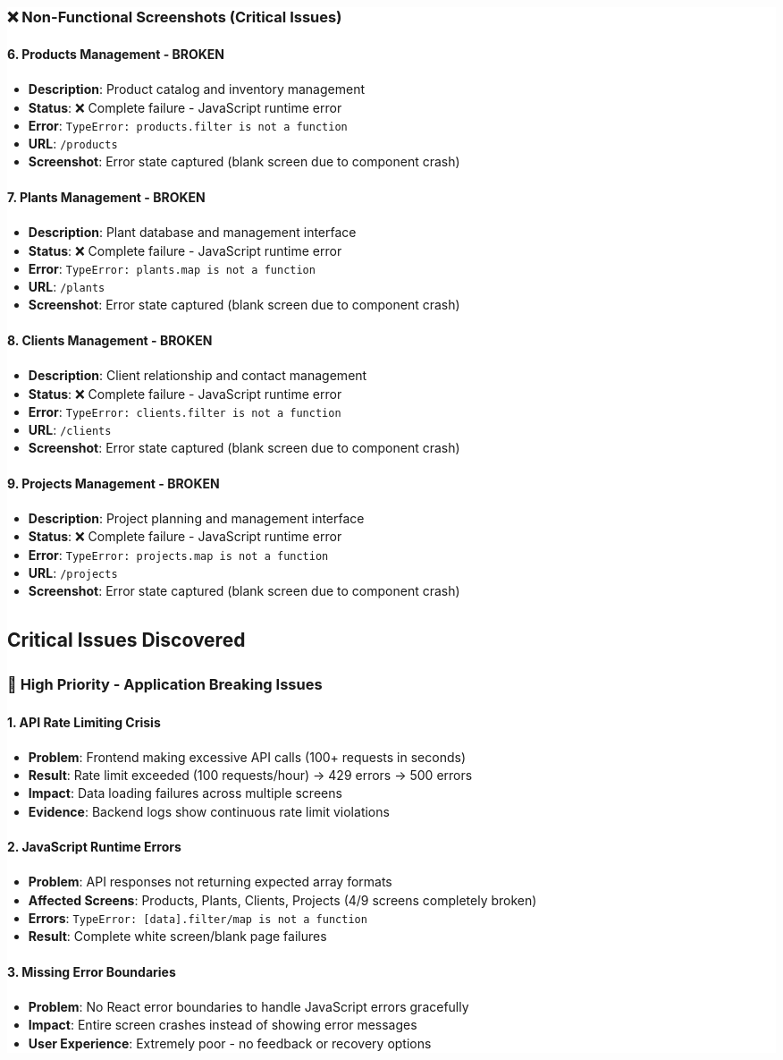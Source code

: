 ### ❌ **Non-Functional Screenshots (Critical Issues)**

#### 6. Products Management - BROKEN
- **Description**: Product catalog and inventory management
- **Status**: ❌ Complete failure - JavaScript runtime error
- **Error**: `TypeError: products.filter is not a function`
- **URL**: `/products`
- **Screenshot**: Error state captured (blank screen due to component crash)

#### 7. Plants Management - BROKEN
- **Description**: Plant database and management interface  
- **Status**: ❌ Complete failure - JavaScript runtime error
- **Error**: `TypeError: plants.map is not a function`
- **URL**: `/plants`
- **Screenshot**: Error state captured (blank screen due to component crash)

#### 8. Clients Management - BROKEN
- **Description**: Client relationship and contact management
- **Status**: ❌ Complete failure - JavaScript runtime error
- **Error**: `TypeError: clients.filter is not a function`
- **URL**: `/clients`
- **Screenshot**: Error state captured (blank screen due to component crash)

#### 9. Projects Management - BROKEN
- **Description**: Project planning and management interface
- **Status**: ❌ Complete failure - JavaScript runtime error
- **Error**: `TypeError: projects.map is not a function`
- **URL**: `/projects`
- **Screenshot**: Error state captured (blank screen due to component crash)

## Critical Issues Discovered

### 🔴 **High Priority - Application Breaking Issues**

#### 1. **API Rate Limiting Crisis**
- **Problem**: Frontend making excessive API calls (100+ requests in seconds)
- **Result**: Rate limit exceeded (100 requests/hour) → 429 errors → 500 errors
- **Impact**: Data loading failures across multiple screens
- **Evidence**: Backend logs show continuous rate limit violations

#### 2. **JavaScript Runtime Errors**
- **Problem**: API responses not returning expected array formats
- **Affected Screens**: Products, Plants, Clients, Projects (4/9 screens completely broken)
- **Errors**: `TypeError: [data].filter/map is not a function`
- **Result**: Complete white screen/blank page failures

#### 3. **Missing Error Boundaries**
- **Problem**: No React error boundaries to handle JavaScript errors gracefully
- **Impact**: Entire screen crashes instead of showing error messages
- **User Experience**: Extremely poor - no feedback or recovery options
